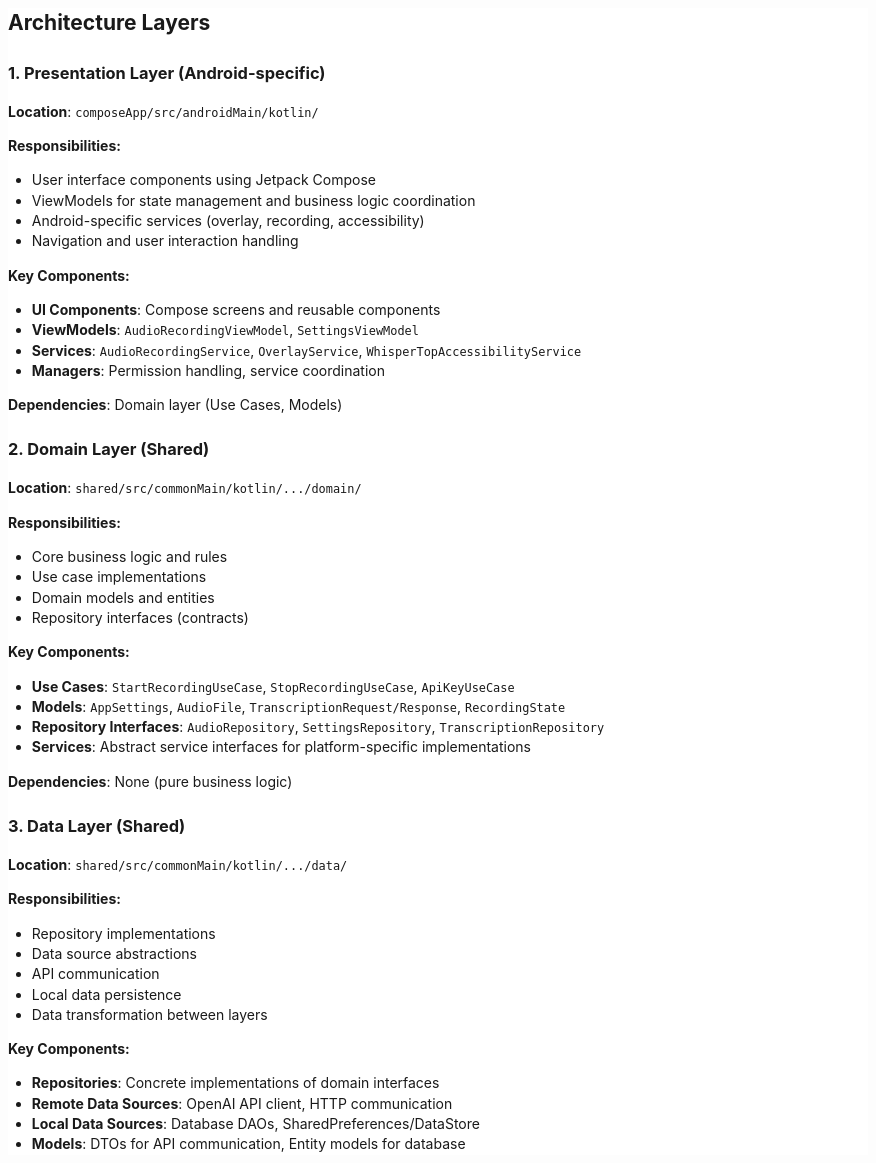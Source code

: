 ## Architecture Layers

### 1. **Presentation Layer** (Android-specific)

**Location**: `composeApp/src/androidMain/kotlin/`

**Responsibilities:**
- User interface components using Jetpack Compose
- ViewModels for state management and business logic coordination
- Android-specific services (overlay, recording, accessibility)
- Navigation and user interaction handling

**Key Components:**
- **UI Components**: Compose screens and reusable components
- **ViewModels**: `AudioRecordingViewModel`, `SettingsViewModel`
- **Services**: `AudioRecordingService`, `OverlayService`, `WhisperTopAccessibilityService`
- **Managers**: Permission handling, service coordination

**Dependencies**: Domain layer (Use Cases, Models)

### 2. **Domain Layer** (Shared)

**Location**: `shared/src/commonMain/kotlin/.../domain/`

**Responsibilities:**
- Core business logic and rules
- Use case implementations
- Domain models and entities
- Repository interfaces (contracts)

**Key Components:**
- **Use Cases**: `StartRecordingUseCase`, `StopRecordingUseCase`, `ApiKeyUseCase`
- **Models**: `AppSettings`, `AudioFile`, `TranscriptionRequest/Response`, `RecordingState`
- **Repository Interfaces**: `AudioRepository`, `SettingsRepository`, `TranscriptionRepository`
- **Services**: Abstract service interfaces for platform-specific implementations

**Dependencies**: None (pure business logic)

### 3. **Data Layer** (Shared)

**Location**: `shared/src/commonMain/kotlin/.../data/`

**Responsibilities:**
- Repository implementations
- Data source abstractions
- API communication
- Local data persistence
- Data transformation between layers

**Key Components:**
- **Repositories**: Concrete implementations of domain interfaces
- **Remote Data Sources**: OpenAI API client, HTTP communication
- **Local Data Sources**: Database DAOs, SharedPreferences/DataStore
- **Models**: DTOs for API communication, Entity models for database

